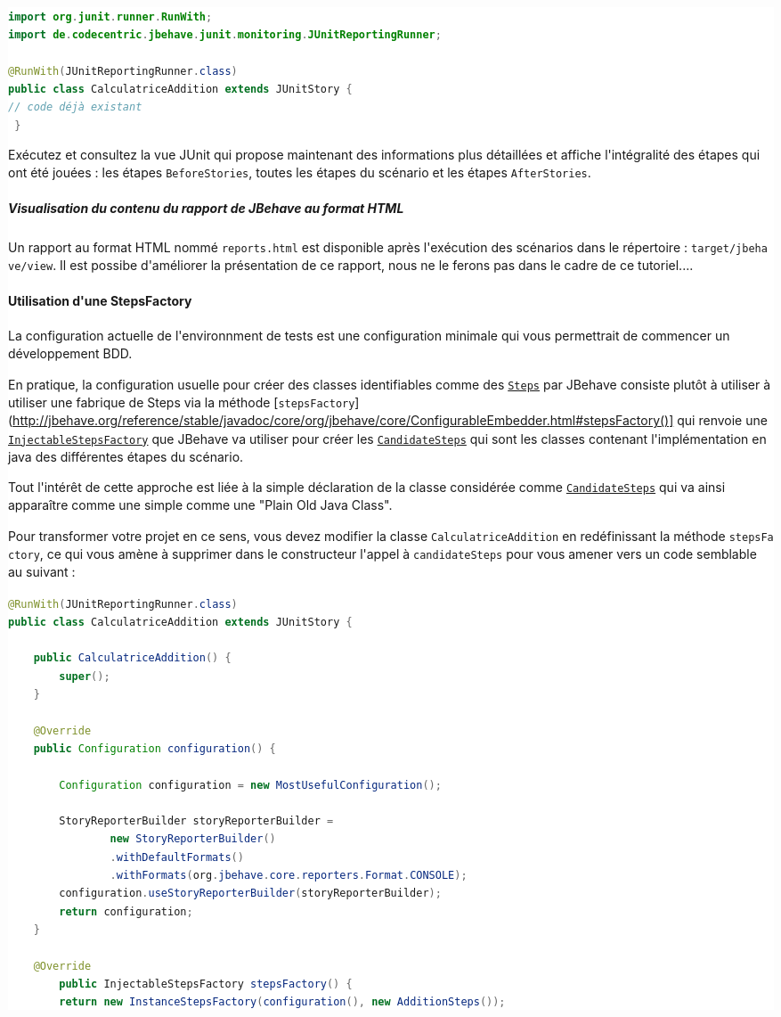 ```JAVA
import org.junit.runner.RunWith;
import de.codecentric.jbehave.junit.monitoring.JUnitReportingRunner;

@RunWith(JUnitReportingRunner.class)
public class CalculatriceAddition extends JUnitStory {
// code déjà existant
 }
```
Exécutez et consultez la vue JUnit qui propose maintenant des informations plus détaillées et affiche l'intégralité des étapes qui ont été jouées : les étapes `BeforeStories`, toutes les étapes du scénario et les étapes `AfterStories`.

##### Visualisation du contenu du rapport de JBehave au format HTML

Un rapport au format HTML nommé `reports.html` est disponible après l'exécution des scénarios dans le répertoire : `target/jbehave/view`. 
Il est possibe d'améliorer la présentation de ce rapport, nous ne le ferons pas dans le cadre de ce tutoriel....


#### Utilisation d'une StepsFactory 
La configuration actuelle de l'environnment de tests est une configuration minimale qui vous permettrait de commencer un développement BDD.

En pratique, la configuration usuelle pour créer des classes identifiables comme des [`Steps`](http://jbehave.org/reference/stable/javadoc/core/org/jbehave/core/steps/Steps.html) par JBehave consiste plutôt à utiliser à utiliser une fabrique de Steps via la méthode [`stepsFactory`](http://jbehave.org/reference/stable/javadoc/core/org/jbehave/core/ConfigurableEmbedder.html#stepsFactory()] qui renvoie une [`InjectableStepsFactory`](http://jbehave.org/reference/stable/javadoc/core/org/jbehave/core/steps/InjectableStepsFactory.html) que JBehave va utiliser pour créer les [`CandidateSteps`](http://jbehave.org/reference/stable/javadoc/core/org/jbehave/core/steps/CandidateSteps.html) qui sont les classes contenant l'implémentation en java des différentes étapes du scénario.

Tout l'intérêt de cette approche est liée à la simple déclaration de la classe considérée comme [`CandidateSteps`](http://jbehave.org/reference/stable/javadoc/core/org/jbehave/core/steps/CandidateSteps.html) qui va ainsi apparaître comme une simple comme une "Plain Old Java Class".

Pour transformer votre projet en ce sens, vous devez modifier la classe `CalculatriceAddition` en redéfinissant la méthode `stepsFactory`, ce qui vous amène à supprimer dans le constructeur l'appel à `candidateSteps` pour vous amener vers un code semblable au suivant :

```JAVA
@RunWith(JUnitReportingRunner.class)
public class CalculatriceAddition extends JUnitStory {

	public CalculatriceAddition() {
		super();
	}

	@Override
	public Configuration configuration() {

		Configuration configuration = new MostUsefulConfiguration();

		StoryReporterBuilder storyReporterBuilder = 
				new StoryReporterBuilder()
				.withDefaultFormats()
				.withFormats(org.jbehave.core.reporters.Format.CONSOLE);
		configuration.useStoryReporterBuilder(storyReporterBuilder);
		return configuration;
	}
	
	@Override
    	public InjectableStepsFactory stepsFactory() {
		return new InstanceStepsFactory(configuration(), new AdditionSteps());
```